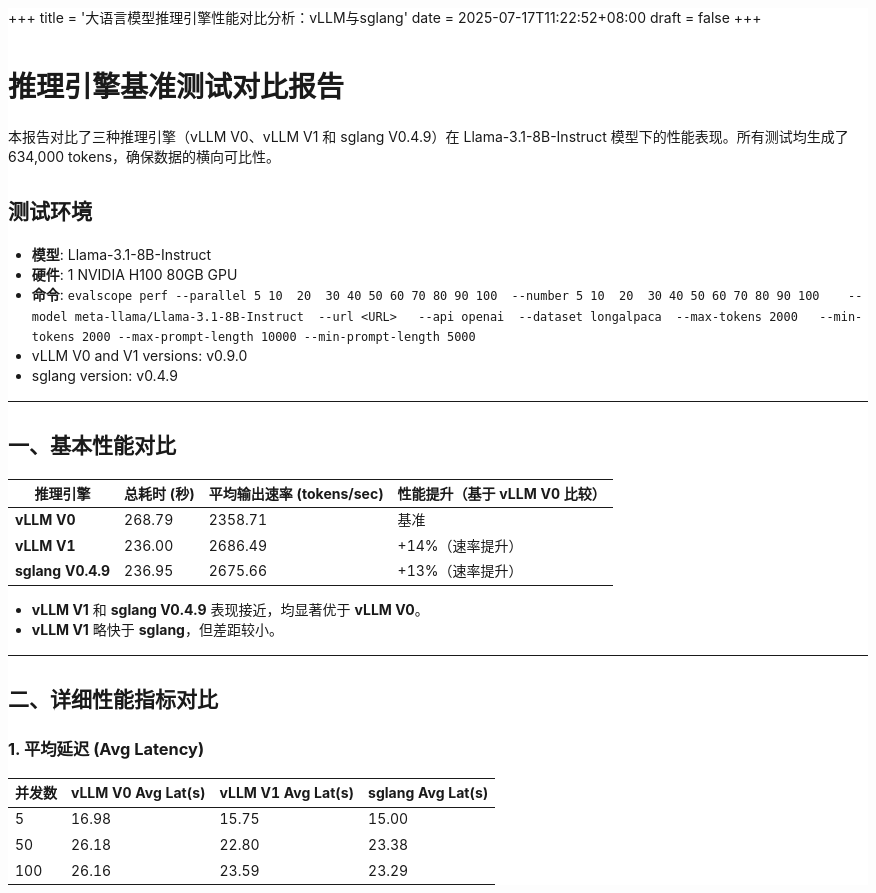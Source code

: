 +++
title = '大语言模型推理引擎性能对比分析：vLLM与sglang'
date = 2025-07-17T11:22:52+08:00
draft = false
+++

# 推理引擎基准测试对比报告

本报告对比了三种推理引擎（vLLM V0、vLLM V1 和 sglang V0.4.9）在 Llama-3.1-8B-Instruct 模型下的性能表现。所有测试均生成了 634,000 tokens，确保数据的横向可比性。

## 测试环境

- **模型**: Llama-3.1-8B-Instruct
- **硬件**: 1 NVIDIA H100 80GB GPU
- **命令**: `evalscope perf --parallel 5 10  20  30 40 50 60 70 80 90 100  --number 5 10  20  30 40 50 60 70 80 90 100    --model meta-llama/Llama-3.1-8B-Instruct  --url <URL>   --api openai  --dataset longalpaca  --max-tokens 2000   --min-tokens 2000 --max-prompt-length 10000 --min-prompt-length 5000 `
- vLLM V0 and V1 versions: v0.9.0
- sglang version: v0.4.9

---

## 一、基本性能对比

| 推理引擎       | 总耗时 (秒) | 平均输出速率 (tokens/sec) | 性能提升（基于 vLLM V0 比较） |
|----------------|------------|---------------------------|-------------------------------|
| **vLLM V0**    | 268.79     | 2358.71                   | 基准                         |
| **vLLM V1**    | 236.00     | 2686.49                   | +14%（速率提升）             |
| **sglang V0.4.9** | 236.95  | 2675.66                   | +13%（速率提升）             |

- **vLLM V1** 和 **sglang V0.4.9** 表现接近，均显著优于 **vLLM V0**。
- **vLLM V1** 略快于 **sglang**，但差距较小。

---

## 二、详细性能指标对比

### 1. 平均延迟 (Avg Latency)

| 并发数 | vLLM V0 Avg Lat(s) | vLLM V1 Avg Lat(s) | sglang Avg Lat(s) |
|--------|--------------------|--------------------|-------------------|
| 5      | 16.98              | 15.75              | 15.00             |
| 50     | 26.18              | 22.80              | 23.38             |
| 100    | 26.16              | 23.59              | 23.29             |
